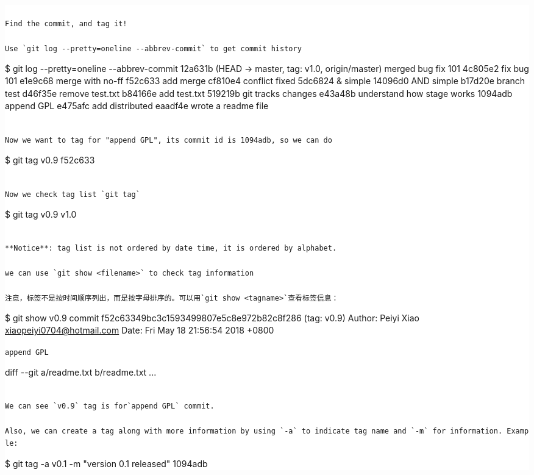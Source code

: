 ```

Find the commit, and tag it!

Use `git log --pretty=oneline --abbrev-commit` to get commit history

```
$ git log --pretty=oneline --abbrev-commit
12a631b (HEAD -> master, tag: v1.0, origin/master) merged bug fix 101
4c805e2 fix bug 101
e1e9c68 merge with no-ff
f52c633 add merge
cf810e4 conflict fixed
5dc6824 & simple
14096d0 AND simple
b17d20e branch test
d46f35e remove test.txt
b84166e add test.txt
519219b git tracks changes
e43a48b understand how stage works
1094adb append GPL
e475afc add distributed
eaadf4e wrote a readme file
```

Now we want to tag for "append GPL", its commit id is 1094adb, so we can do

```
$ git tag v0.9 f52c633
```

Now we check tag list `git tag`

```
$ git tag
v0.9
v1.0
```

**Notice**: tag list is not ordered by date time, it is ordered by alphabet. 

we can use `git show <filename>` to check tag information

注意，标签不是按时间顺序列出，而是按字母排序的。可以用`git show <tagname>`查看标签信息：

```
$ git show v0.9
commit f52c63349bc3c1593499807e5c8e972b82c8f286 (tag: v0.9)
Author: Peiyi Xiao <xiaopeiyi0704@hotmail.com>
Date:   Fri May 18 21:56:54 2018 +0800

    append GPL

diff --git a/readme.txt b/readme.txt
...
```

We can see `v0.9` tag is for`append GPL` commit.

Also, we can create a tag along with more information by using `-a` to indicate tag name and `-m` for information. Example:

```
$ git tag -a v0.1 -m "version 0.1 released" 1094adb
```

```